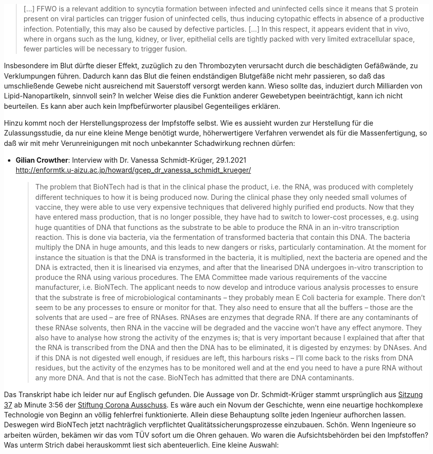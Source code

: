   > [...] FFWO is a relevant addition to syncytia formation between infected and uninfected cells
  > since it means that S protein present on viral particles can trigger fusion of uninfected cells,
  > thus inducing cytopathic effects in absence of a productive infection. Potentially, this may
  > also be caused by defective particles. [...] In this respect, it appears evident that in vivo,
  > where in organs such as the lung, kidney, or liver, epithelial cells are tightly packed with
  > very limited extracellular space, fewer particles will be necessary to trigger fusion.

Insbesondere im Blut dürfte dieser Effekt, zuzüglich zu den Thrombozyten verursacht durch die
beschädigten Gefäßwände, zu Verklumpungen führen. Dadurch kann das Blut die feinen endständigen
Blutgefäße nicht mehr passieren, so daß das umschließende Gewebe nicht ausreichend mit Sauerstoff
versorgt werden kann. Wieso sollte das, induziert durch Milliarden von Lipid-Nanopartikeln, sinnvoll
sein? In welcher Weise dies die Funktion anderer Gewebetypen beeinträchtigt, kann ich nicht
beurteilen. Es kann aber auch kein Impfbefürworter plausibel Gegenteiliges erklären.

Hinzu kommt noch der Herstellungsprozess der Impfstoffe selbst. Wie es aussieht wurden zur
Herstellung für die Zulassungsstudie, da nur eine kleine Menge benötigt wurde, höherwertigere
Verfahren verwendet als für die Massenfertigung, so daß wir mit mehr Verunreinigungen mit noch
unbekannter Schadwirkung rechnen dürfen:

- **Gilian Crowther**:
  Interview with Dr. Vanessa Schmidt-Krüger, 29.1.2021 <br/>
  <http://enformtk.u-aizu.ac.jp/howard/gcep_dr_vanessa_schmidt_krueger/>
  > The problem that BioNTech had is that in the clinical phase the product, i.e. the RNA, was
  > produced with completely different techniques to how it is being produced now. During the
  > clinical phase they only needed small volumes of vaccine, they were able to use very expensive
  > techniques that delivered highly purified end products. Now that they have entered mass
  > production, that is no longer possible, they have had to switch to lower-cost processes, e.g.
  > using huge quantities of DNA that functions as the substrate to be able to produce the RNA in an
  > in-vitro transcription reaction. This is done via bacteria, via the fermentation of transformed
  > bacteria that contain this DNA. The bacteria multiply the DNA in huge amounts, and this leads to
  > new dangers or risks, particularly contamination. At the moment for instance the situation is
  > that the DNA is transformed in the bacteria, it is multiplied, next the bacteria are opened and
  > the DNA is extracted, then it is linearised via enzymes, and after that the linearised DNA
  > undergoes in-vitro transcription to produce the RNA using various procedures. The EMA Committee
  > made various requirements of the vaccine manufacturer, i.e. BioNTech. The applicant needs to now
  > develop and introduce various analysis processes to ensure that the substrate is free of
  > microbiological contaminants – they probably mean E Coli bacteria for example. There don’t seem
  > to be any processes to ensure or monitor for that. They also need to ensure that all the buffers
  > – those are the solvents that are used – are free of RNAses. RNAses are enzymes that degrade
  > RNA. If there are any contaminants of these RNAse solvents, then RNA in the vaccine will be
  > degraded and the vaccine won’t have any effect anymore. They also have to analyse how strong the
  > activity of the enzymes is; that is very important because I explained that after that the RNA
  > is transcribed from the DNA and then the DNA has to be eliminated, it is digested by enzymes: by
  > DNAses. And if this DNA is not digested well enough, if residues are left, this harbours risks –
  > I’ll come back to the risks from DNA residues, but the activity of the enzymes has to be
  > monitored well and at the end you need to have a pure RNA without any more DNA. And that is not
  > the case. BioNTech has admitted that there are DNA contaminants.

Das Transkript habe ich leider nur auf Englisch gefunden. Die Aussage von Dr. Schmidt-Krüger stammt
ursprünglich aus [Sitzung
37](https://2020tube.de/video/sitzung-37-die-abrechnung-rechtssystem-und-mrna-technologie/) ab
Minute 3:56 der [Stiftung Corona Ausschuss](https://corona-ausschuss.de). Es wäre auch ein Novum der
Geschichte, wenn eine neuartige hochkomplexe Technologie von Beginn an völlig fehlerfrei
funktionierte. Allein diese Behauptung sollte jeden Ingenieur aufhorchen lassen. Deswegen wird
BioNTech jetzt nachträglich verpflichtet Qualitätssicherungsprozesse einzubauen. Schön. Wenn
Ingenieure so arbeiten würden, bekämen wir das vom TÜV sofort um die Ohren gehauen. Wo waren die
Aufsichtsbehörden bei den Impfstoffen? Was unterm Strich dabei herauskommt liest sich abenteuerlich.
Eine kleine Auswahl:
